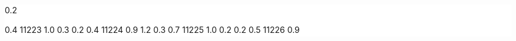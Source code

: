 0.2
</td>
<td style="text-align:right;">
0.4
</td>
</tr>
<tr>
<td style="text-align:left;">
11223
</td>
<td style="text-align:right;">
1.0
</td>
<td style="text-align:right;">
0.3
</td>
<td style="text-align:right;">
0.2
</td>
<td style="text-align:right;">
0.4
</td>
</tr>
<tr>
<td style="text-align:left;">
11224
</td>
<td style="text-align:right;">
0.9
</td>
<td style="text-align:right;">
1.2
</td>
<td style="text-align:right;">
0.3
</td>
<td style="text-align:right;">
0.7
</td>
</tr>
<tr>
<td style="text-align:left;">
11225
</td>
<td style="text-align:right;">
1.0
</td>
<td style="text-align:right;">
0.2
</td>
<td style="text-align:right;">
0.2
</td>
<td style="text-align:right;">
0.5
</td>
</tr>
<tr>
<td style="text-align:left;">
11226
</td>
<td style="text-align:right;">
0.9
</td>